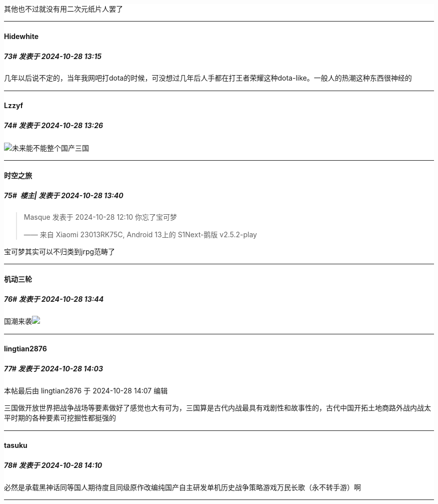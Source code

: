 其他也不过就没有用二次元纸片人罢了

*****

####  Hidewhite  
##### 73#       发表于 2024-10-28 13:15

几年以后说不定的，当年我网吧打dota的时候，可没想过几年后人手都在打王者荣耀这种dota-like。一般人的热潮这种东西很神经的


*****

####  Lzzyf  
##### 74#       发表于 2024-10-28 13:26

<img src="https://static.saraba1st.com/image/smiley/face/41.gif" referrerpolicy="no-referrer">未来能不能整个国产三国


*****

####  时空之旅  
##### 75#         楼主| 发表于 2024-10-28 13:40

<blockquote>Masque 发表于 2024-10-28 12:10
你忘了宝可梦

—— 来自 Xiaomi 23013RK75C, Android 13上的 S1Next-鹅版 v2.5.2-play</blockquote>
宝可梦其实可以不归类到jrpg范畴了

*****

####  机动三轮  
##### 76#       发表于 2024-10-28 13:44

国潮来袭<img src="https://static.saraba1st.com/image/smiley/face2017/037.png" referrerpolicy="no-referrer">


*****

####  lingtian2876  
##### 77#       发表于 2024-10-28 14:03

 本帖最后由 lingtian2876 于 2024-10-28 14:07 编辑 

三国做开放世界把战争战场等要素做好了感觉也大有可为，三国算是古代内战最具有戏剧性和故事性的，古代中国开拓土地商路外战内战太平时期的各种要素可挖掘性都挺强的


*****

####  tasuku  
##### 78#       发表于 2024-10-28 14:10

必然是承载黑神话同等国人期待度且同级原作改编纯国产自主研发单机历史战争策略游戏万民长歌（永不转手游）啊


*****
